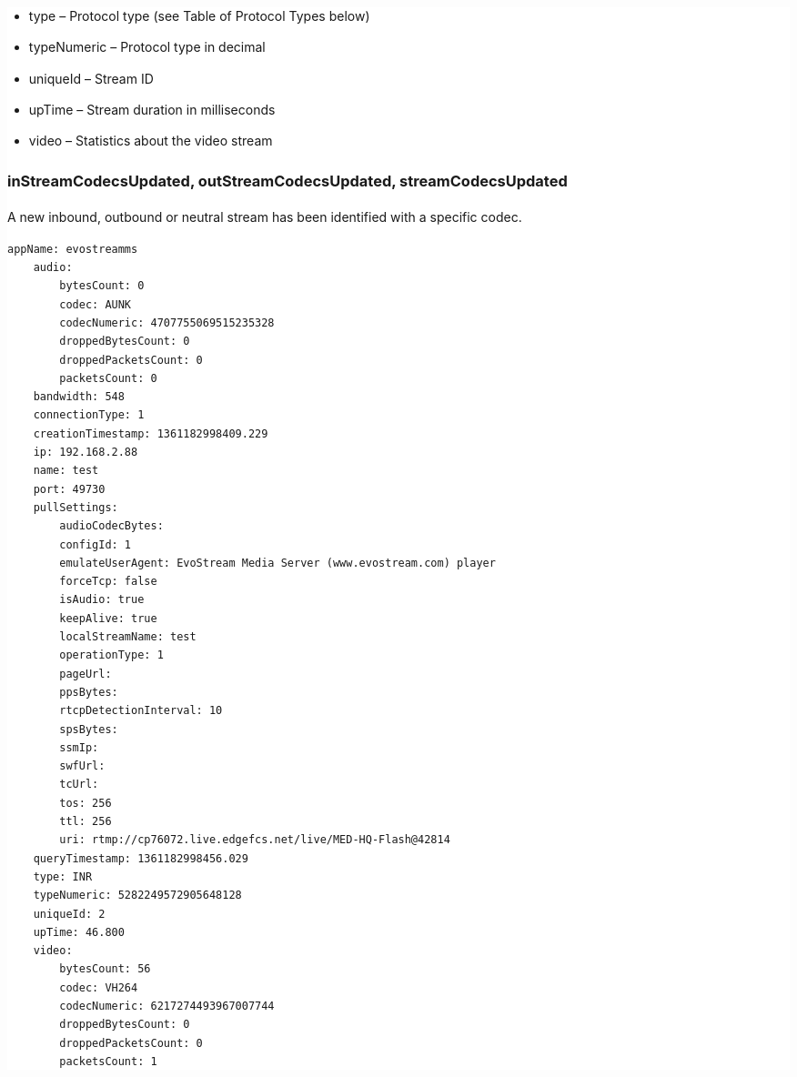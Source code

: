 - type – Protocol type (see Table of Protocol Types below)

- typeNumeric – Protocol type in decimal

- uniqueId – Stream ID

- upTime – Stream duration in milliseconds

- video – Statistics about the video stream




### inStreamCodecsUpdated, outStreamCodecsUpdated, streamCodecsUpdated

A new inbound, outbound or neutral stream has been identified with a specific codec.

```
appName: evostreamms
	audio:
		bytesCount: 0
		codec: AUNK
		codecNumeric: 4707755069515235328
		droppedBytesCount: 0
		droppedPacketsCount: 0
		packetsCount: 0
	bandwidth: 548
	connectionType: 1
	creationTimestamp: 1361182998409.229
	ip: 192.168.2.88
	name: test
	port: 49730
	pullSettings:
		audioCodecBytes: 
		configId: 1
		emulateUserAgent: EvoStream Media Server (www.evostream.com) player
		forceTcp: false
		isAudio: true
		keepAlive: true
		localStreamName: test
		operationType: 1
		pageUrl: 
		ppsBytes: 
		rtcpDetectionInterval: 10
		spsBytes: 
		ssmIp: 
		swfUrl: 
		tcUrl: 
		tos: 256
		ttl: 256
		uri: rtmp://cp76072.live.edgefcs.net/live/MED-HQ-Flash@42814
	queryTimestamp: 1361182998456.029
	type: INR
	typeNumeric: 5282249572905648128
	uniqueId: 2
	upTime: 46.800
	video:
		bytesCount: 56
		codec: VH264
		codecNumeric: 6217274493967007744
		droppedBytesCount: 0
		droppedPacketsCount: 0
		packetsCount: 1
```
